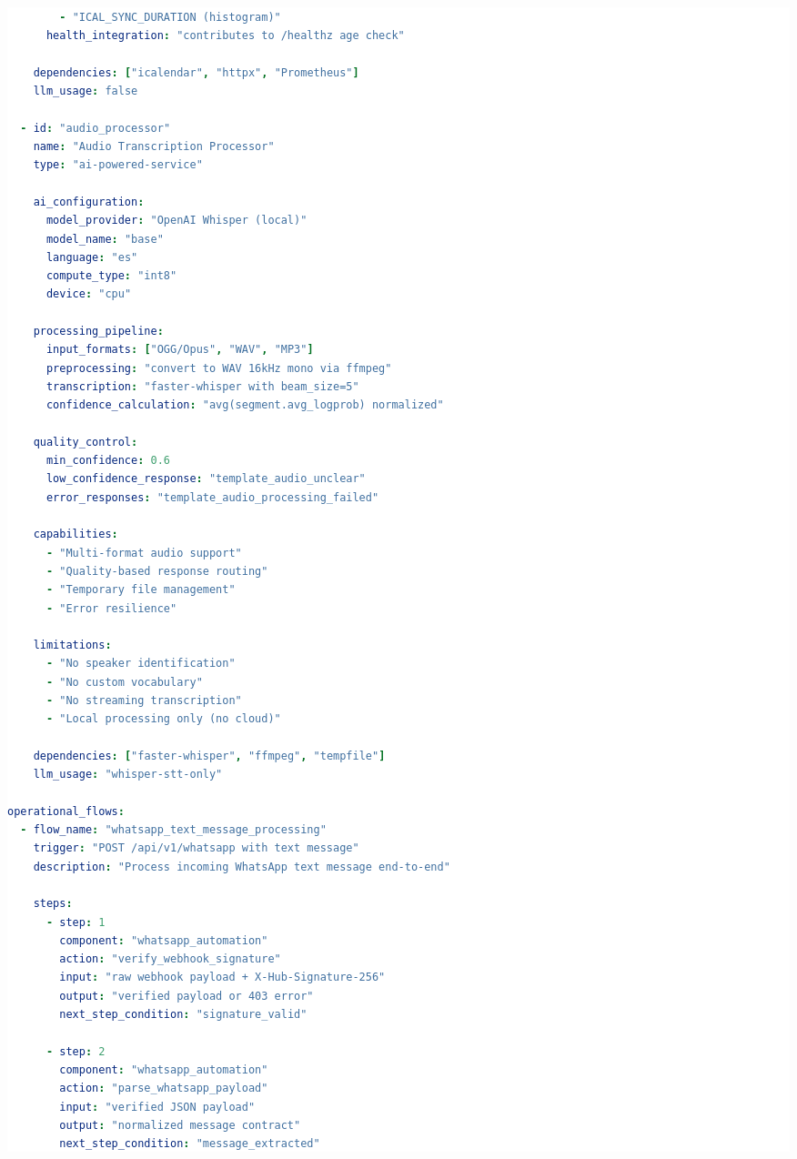```yaml
        - "ICAL_SYNC_DURATION (histogram)"
      health_integration: "contributes to /healthz age check"

    dependencies: ["icalendar", "httpx", "Prometheus"]
    llm_usage: false

  - id: "audio_processor"
    name: "Audio Transcription Processor"
    type: "ai-powered-service"

    ai_configuration:
      model_provider: "OpenAI Whisper (local)"
      model_name: "base"
      language: "es"
      compute_type: "int8"
      device: "cpu"

    processing_pipeline:
      input_formats: ["OGG/Opus", "WAV", "MP3"]
      preprocessing: "convert to WAV 16kHz mono via ffmpeg"
      transcription: "faster-whisper with beam_size=5"
      confidence_calculation: "avg(segment.avg_logprob) normalized"

    quality_control:
      min_confidence: 0.6
      low_confidence_response: "template_audio_unclear"
      error_responses: "template_audio_processing_failed"

    capabilities:
      - "Multi-format audio support"
      - "Quality-based response routing"
      - "Temporary file management"
      - "Error resilience"

    limitations:
      - "No speaker identification"
      - "No custom vocabulary"
      - "No streaming transcription"
      - "Local processing only (no cloud)"

    dependencies: ["faster-whisper", "ffmpeg", "tempfile"]
    llm_usage: "whisper-stt-only"

operational_flows:
  - flow_name: "whatsapp_text_message_processing"
    trigger: "POST /api/v1/whatsapp with text message"
    description: "Process incoming WhatsApp text message end-to-end"

    steps:
      - step: 1
        component: "whatsapp_automation"
        action: "verify_webhook_signature"
        input: "raw webhook payload + X-Hub-Signature-256"
        output: "verified payload or 403 error"
        next_step_condition: "signature_valid"

      - step: 2
        component: "whatsapp_automation"
        action: "parse_whatsapp_payload"
        input: "verified JSON payload"
        output: "normalized message contract"
        next_step_condition: "message_extracted"

```